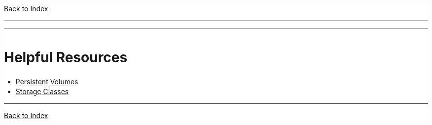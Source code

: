 
[Back to Index](#index)

---
---

# Helpful Resources

* [Persistent Volumes](https://kubernetes.io/docs/concepts/storage/persistent-volumes/)
* [Storage Classes](https://kubernetes.io/docs/concepts/storage/storage-classes/)

---

[Back to Index](#index)
